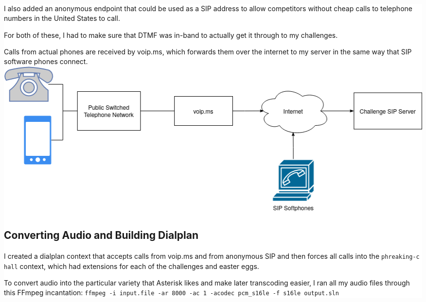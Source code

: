 I also added an anonymous endpoint that could be used as a SIP address to allow competitors without cheap calls to telephone numbers in the United States to call.

For both of these, I had to make sure that DTMF was in-band to actually get it through to my challenges.

Calls from actual phones are received by voip.ms, which forwards them over the internet to my server in the same way that SIP software phones connect.
![a diagram showing how phone calls pass through the Public Switched Telephone Network to voip.ms, or from a SIP software phone, through the internet, and into my challenge SIP server](PSTN.png)

## Converting Audio and Building Dialplan
I created a dialplan context that accepts calls from voip.ms and from anonymous SIP and then forces all calls into the `phreaking-chall` context, which had extensions for each of the challenges and easter eggs.

To convert audio into the particular variety that Asterisk likes and make later transcoding easier, I ran all my audio files through this FFmpeg incantation:
`ffmpeg -i input.file -ar 8000 -ac 1 -acodec pcm_s16le -f s16le output.sln`
